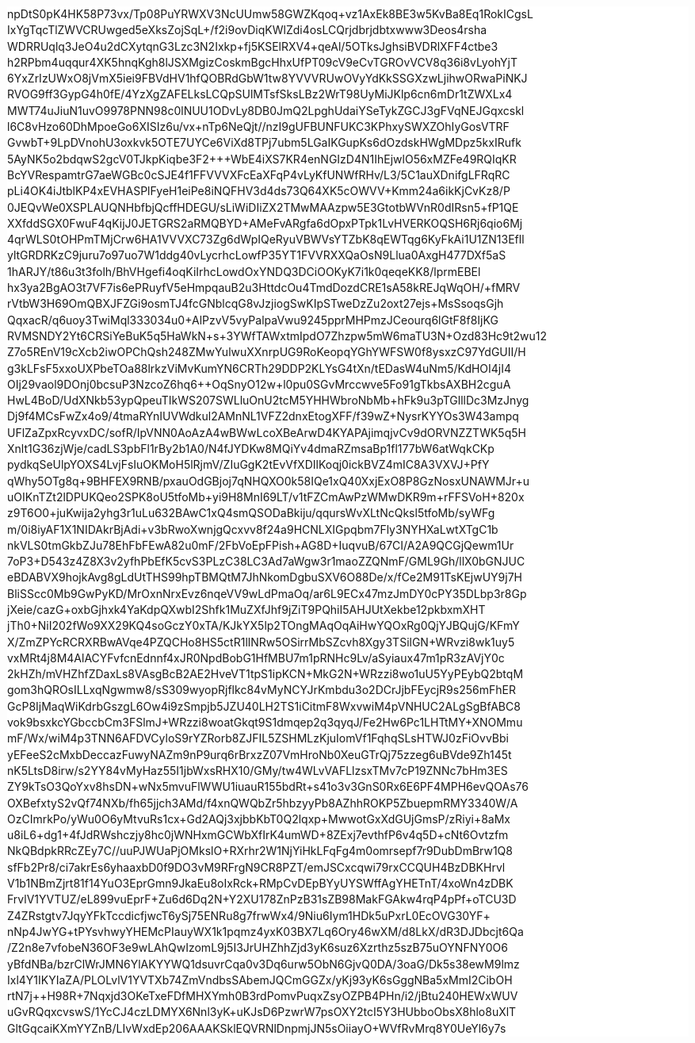 npDtS0pK4HK58P73vx/Tp08PuYRWXV3NcUUmw58GWZKqoq+vz1AxEk8BE3w5KvBa8Eq1RokICgsL
IxYgTqcTlZWVCRUwged5eXksZojSqL+/f2i9ovDiqKWlZdi4osLCQrjdbrjdbtxwww3Deos4rsha
WDRRUqlq3JeO4u2dCXytqnG3Lzc3N2Ixkp+fj5KSElRXV4+qeAl/5OTksJghsiBVDRlXFF4ctbe3
h2RPbm4uqqur4XK5hnqKgh8lJSXMgizCoskmBgcHhxUfPT09cV9eCvTGROvVCV8q36i8vLyohYjT
6YxZrIzUWxO8jVmX5iei9FBVdHV1hfQOBRdGbW1tw8YVVVRUwOVyYdKkSSGXzwLjihwORwaPiNKJ
RVOG9ff3GypG4h0fE/4YzXgZAFELksLCQpSUlMTsfSksLBz2WrT98UyMiJKlp6cn6mDr1tZWXLx4
MWT74uJiuN1uvO9978PNN98c0lNUU1ODvLy8DB0JmQ2LpghUdaiYSeTykZGCJ3gFVqNEJGqxcskl
l6C8vHzo60DhMpoeGo6XISIz6u/vx+nTp6NeQjt//nzI9gUFBUNFUKC3KPhxySWXZOhIyGosVTRF
GvwbT+9LpDVnohU3oxkvk5OTE7UYCe6ViXd8TPj7ubm5LGaIKGupKs6dOzdskHWgMDpz5kxIRufk
5AyNK5o2bdqwS2gcV0TJkpKiqbe3F2+++WbE4iXS7KR4enNGIzD4N1IhEjwlO56xMZFe49RQIqKR
BcYVRespamtrG7aeWGBc0cSJE4f1FFVVVXFcEaXFqP4vLyKfUNWfRHv/L3/5C1auXDnifgLFRqRC
pLi4OK4iJtblKP4xEVHASPlFyeH1eiPe8iNQFHV3d4ds73Q64XK5cOWVV+Kmm24a6ikKjCvKz8/P
0JEQvWe0XSPLAUQNHbfbjQcffHDEGU/sLiWiDIiZX2TMwMAAzpw5E3GtotbWVnR0dIRsn5+fP1QE
XXfddSGX0FwuF4qKijJ0JETGRS2aRMQBYD+AMeFvARgfa6dOpxPTpk1LvHVERKOQSH6Rj6qio6Mj
4qrWLS0tOHPmTMjCrw6HA1VVVXC73Zg6dWpIQeRyuVBWVsYTZbK8qEWTqg6KyFkAi1U1ZN13Efll
yltGRDRKzC9juru7o97uo7W1ddg40vLycrhcLowfP35YT1FVVRXXQaOsN9Llua0AxgH477DXf5aS
1hARJY/t86u3t3folh/BhVHgefi4oqKiIrhcLowdOxYNDQ3DCiOOKyK7i1k0qeqeKK8/lprmEBEl
hx3ya2BgAO3t7VF7is6ePRuyfV5eHmpqauB2u3HttdcOu4TmdDozdCRE1sA58kREJqWqOH/+fMRV
rVtbW3H69OmQBXJFZGi9osmTJ4fcGNblcqG8vJzjiogSwKIpSTweDzZu2oxt27ejs+MsSsoqsGjh
QqxacR/q6uoy3TwiMql333034u0+AlPzvV5vyPalpaVwu9245pprMHPmzJCeourq6lGtF8f8IjKG
RVMSNDY2Yt6CRSiYeBuK5q5HaWkN+s+3YWfTAWxtmIpdO7Zhzpw5mW6maTU3N+Ozd83Hc9t2wu12
Z7o5REnV19cXcb2iwOPChQsh248ZMwYulwuXXnrpUG9RoKeopqYGhYWFSW0f8ysxzC97YdGUII/H
g3kLFsF5xxoUXPbeTOa88lrkzViMvKumYN6CRTh29DDP2KLYsG4tXn/tEDasW4uNm5/KdHOI4jI4
OIj29vaol9DOnj0bcsuP3NzcoZ6hq6++OqSnyO12w+l0pu0SGvMrccwve5Fo91gTkbsAXBH2cguA
HwL4BoD/UdXNkb53ypQpeuTIkWS207SWLluOnU2tcM5YHHWbroNbMb+hFk9u3pTGlllDc3MzJnyg
Dj9f4MCsFwZx4o9/4tmaRYnIUVWdkul2AMnNL1VFZ2dnxEtogXFF/f39wZ+NysrKYYOs3W43ampq
UFlZaZpxRcyvxDC/sofR/IpVNN0AoAzA4wBWwLcoXBeArwD4KYAPAjimqjvCv9dORVNZZTWK5q5H
Xnlt1G36zjWje/cadLS3pbFl1rBy2b1A0/N4fJYDKw8MQiYv4dmaRZmsaBp1fl177bW6atWqkCKp
pydkqSeUlpYOXS4LvjFsIuOKMoH5lRjmV/ZIuGgK2tEvVfXDIlKoqj0ickBVZ4mIC8A3VXVJ+PfY
qWhy5OTg8q+9BHFEX9RNB/pxauOdGBjoj7qNHQXO0k58IQe1xQ40XxjExO8P8GzNosxUNAWMJr+u
uOIKnTZt2lDPUKQeo2SPK8oU5tfoMb+yi9H8MnI69LT/v1tFZCmAwPzWMwDKR9m+rFFSVoH+820x
z9T6O0+juKwija2yhg3r1uLu632BAwC1xQ4smQSODaBkiju/qqursWvXLtNcQksl5tfoMb/syWFg
m/0i8iyAF1X1NIDAkrBjAdi+v3bRwoXwnjgQcxvv8f24a9HCNLXIGpqbm7Fly3NYHXaLwtXTgC1b
nkVLS0tmGkbZJu78EhFbFEwA82u0mF/2FbVoEpFPish+AG8D+IuqvuB/67CI/A2A9QCGjQewm1Ur
7oP3+D543z4Z8X3v2yfhPbEfK5cvS3PLzC38LC3Ad7aWgw3r1maoZZQNmF/GML9Gh/llX0bGNJUC
eBDABVX9hojkAvg8gLdUtTHS99hpTBMQtM7JhNkomDgbuSXV6O88De/x/fCe2M91TsKEjwUY9j7H
BliSScc0Mb9GwPyKD/MrOxnNrxEvz6nqeVV9wLdPmaOq/ar6L9ECx47mzJmDY0cPY35DLbp3r8Gp
jXeie/cazG+oxbGjhxk4YaKdpQXwbI2Shfk1MuZXfJhf9jZiT9PQhiI5AHJUtXekbe12pkbxmXHT
jTh0+NiI202fWo9XX29KQ4soGczY0xTA/KJkYX5lp2TOngMAqOqAiHwYQOxRg0QjYJBQujG/KFmY
X/ZmZPYcRCRXRBwAVqe4PZQCHo8HS5ctR1llNRw5OSirrMbSZcvh8Xgy3TSilGN+WRvzi8wk1uy5
vxMRt4j8M4AlACYFvfcnEdnnf4xJR0NpdBobG1HfMBU7m1pRNHc9Lv/aSyiaux47m1pR3zAVjY0c
2kHZh/mVHZhfZDaxLs8VAsgBcB2AE2HveVT1tpS1ipKCN+MkG2N+WRzzi8wo1uU5YyPEybQ2btqM
gom3hQROsILLxqNgwmw8/sS309wyopRjflkc84vMyNCYJrKmbdu3o2DCrJjbFEycjR9s256mFhER
GcP8IjMaqWiKdrbGszgL6Ow4i9zSmpjb5JZU40LH2TS1iCitmF8WxvwiM4pVNHUC2ALgSgBfABC8
vok9bsxkcYGbccbCm3FSlmJ+WRzzi8woatGkqt9S1dmqep2q3qyqJ/Fe2Hw6Pc1LHTtMY+XNOMmu
mF/Wx/wiM4p3TNN6AFDVCyloS9rYZRorb8ZJFIL5ZSHMLzKjuIomVf1FqhqSLsHTWJ0zFiOvvBbi
yEFeeS2cMxbDeccazFuwyNAZm9nP9urq6rBrxzZ07VmHroNb0XeuGTrQj75zzeg6uBVde9Zh145t
nK5LtsD8irw/s2YY84vMyHaz55I1jbWxsRHX10/GMy/tw4WLvVAFLlzsxTMv7cP19ZNNc7bHm3ES
ZY9kTsO3QoYxv8hsDN+wNx5mvuFlWWU1iuauR155bdRt+s41o3v3GnS0Rx6E6PF4MPH6evQOAs76
OXBefxtyS2vQf74NXb/fh65jjch3AMd/f4xnQWQbZr5hbzyyPb8AZhhROKP5ZbuepmRMY3340W/A
OzCImrkPo/yWu0O6yMtvuRs1cx+Gd2AQj3xjbbKbT0Q2lqxp+MwwotGxXdGUjGmsP/zRiyi+8aMx
u8iL6+dg1+4fJdRWshczjy8hc0jWNHxmGCWbXfIrK4umWD+8ZExj7evthfP6v4q5D+cNt6Ovtzfm
NkQBdpkRRcZEy7C//uuPJWUaPjOMkslO+RXrhr2W1NjYiHkLFqFg4m0omrsepf7r9DubDmBrw1Q8
sfFb2Pr8/ci7akrEs6yhaaxbD0f9DO3vM9RFrgN9CR8PZT/emJSCxcqwi79rxCCQUH4BzDBKHrvl
V1b1NBmZjrt81f14YuO3EprGmn9JkaEu8oIxRck+RMpCvDEpBYyUYSWffAgYHETnT/4xoWn4zDBK
FrvlV1YVTUZ/eL899vuEprF+Zu6d6Dq2N+Y2XU178ZnPzB31sZB98MakFGAkw4rqP4pPf+oTCU3D
Z4ZRstgtv7JqyYFkTccdicfjwcT6ySj75ENRu8g7frwWx4/9Niu6Iym1HDk5uPxrL0EcOVG30YF+
nNp4JwYG+tPYsvhwyYHEMcPIauyWX1k1pqmz4yxK03BX7Lq6Ory46wXM/d8LkX/dR3DJDbcjt6Qa
/Z2n8e7vfobeN36OF3e9wLAhQwIzomL9j5I3JrUHZhhZjd3yK6suz6Xzrthz5szB75uOYNFNY0O6
yBfdNBa/bzrClWrJMN6YlAKYYWQ1dsuvrCqa0v3Dq6urw5ObN6GjvQ0DA/3oaG/Dk5s38ewM9lmz
Ixl4Y1IKYIaZA/PLOLvlV1YVTXb74ZmVndbsSAbemJQCmGGZx/yKj93yK6sGggNBa5xMmI2CibOH
rtN7j++H98R+7Nqxjd3OKeTxeFDfMHXYmh0B3rdPomvPuqxZsyOZPB4PHn/i2/jBtu240HEWxWUV
uGvRQqxcvswS/1YcCJ4czLDMYX6Nnl3yK+uKJsD6PzwrW7psOXY2tcI5Y3HUbboObsX8hlo8uXlT
GltGqcaiKXmYYZnB/LIvWxdEp206AAAKSklEQVRNlDnpmjJN5sOiiayO+WVfRvMrq8Y0UeYl6y7s